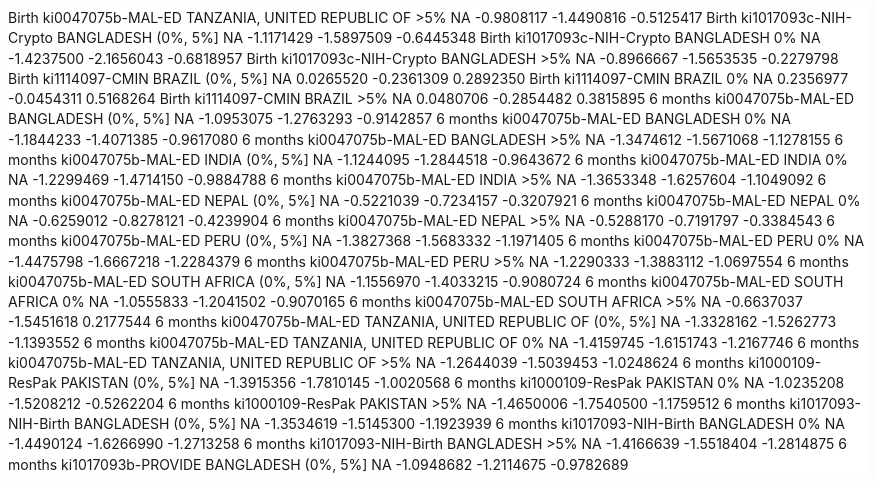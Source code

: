 Birth       ki0047075b-MAL-ED       TANZANIA, UNITED REPUBLIC OF   >5%                  NA                -0.9808117   -1.4490816   -0.5125417
Birth       ki1017093c-NIH-Crypto   BANGLADESH                     (0%, 5%]             NA                -1.1171429   -1.5897509   -0.6445348
Birth       ki1017093c-NIH-Crypto   BANGLADESH                     0%                   NA                -1.4237500   -2.1656043   -0.6818957
Birth       ki1017093c-NIH-Crypto   BANGLADESH                     >5%                  NA                -0.8966667   -1.5653535   -0.2279798
Birth       ki1114097-CMIN          BRAZIL                         (0%, 5%]             NA                 0.0265520   -0.2361309    0.2892350
Birth       ki1114097-CMIN          BRAZIL                         0%                   NA                 0.2356977   -0.0454311    0.5168264
Birth       ki1114097-CMIN          BRAZIL                         >5%                  NA                 0.0480706   -0.2854482    0.3815895
6 months    ki0047075b-MAL-ED       BANGLADESH                     (0%, 5%]             NA                -1.0953075   -1.2763293   -0.9142857
6 months    ki0047075b-MAL-ED       BANGLADESH                     0%                   NA                -1.1844233   -1.4071385   -0.9617080
6 months    ki0047075b-MAL-ED       BANGLADESH                     >5%                  NA                -1.3474612   -1.5671068   -1.1278155
6 months    ki0047075b-MAL-ED       INDIA                          (0%, 5%]             NA                -1.1244095   -1.2844518   -0.9643672
6 months    ki0047075b-MAL-ED       INDIA                          0%                   NA                -1.2299469   -1.4714150   -0.9884788
6 months    ki0047075b-MAL-ED       INDIA                          >5%                  NA                -1.3653348   -1.6257604   -1.1049092
6 months    ki0047075b-MAL-ED       NEPAL                          (0%, 5%]             NA                -0.5221039   -0.7234157   -0.3207921
6 months    ki0047075b-MAL-ED       NEPAL                          0%                   NA                -0.6259012   -0.8278121   -0.4239904
6 months    ki0047075b-MAL-ED       NEPAL                          >5%                  NA                -0.5288170   -0.7191797   -0.3384543
6 months    ki0047075b-MAL-ED       PERU                           (0%, 5%]             NA                -1.3827368   -1.5683332   -1.1971405
6 months    ki0047075b-MAL-ED       PERU                           0%                   NA                -1.4475798   -1.6667218   -1.2284379
6 months    ki0047075b-MAL-ED       PERU                           >5%                  NA                -1.2290333   -1.3883112   -1.0697554
6 months    ki0047075b-MAL-ED       SOUTH AFRICA                   (0%, 5%]             NA                -1.1556970   -1.4033215   -0.9080724
6 months    ki0047075b-MAL-ED       SOUTH AFRICA                   0%                   NA                -1.0555833   -1.2041502   -0.9070165
6 months    ki0047075b-MAL-ED       SOUTH AFRICA                   >5%                  NA                -0.6637037   -1.5451618    0.2177544
6 months    ki0047075b-MAL-ED       TANZANIA, UNITED REPUBLIC OF   (0%, 5%]             NA                -1.3328162   -1.5262773   -1.1393552
6 months    ki0047075b-MAL-ED       TANZANIA, UNITED REPUBLIC OF   0%                   NA                -1.4159745   -1.6151743   -1.2167746
6 months    ki0047075b-MAL-ED       TANZANIA, UNITED REPUBLIC OF   >5%                  NA                -1.2644039   -1.5039453   -1.0248624
6 months    ki1000109-ResPak        PAKISTAN                       (0%, 5%]             NA                -1.3915356   -1.7810145   -1.0020568
6 months    ki1000109-ResPak        PAKISTAN                       0%                   NA                -1.0235208   -1.5208212   -0.5262204
6 months    ki1000109-ResPak        PAKISTAN                       >5%                  NA                -1.4650006   -1.7540500   -1.1759512
6 months    ki1017093-NIH-Birth     BANGLADESH                     (0%, 5%]             NA                -1.3534619   -1.5145300   -1.1923939
6 months    ki1017093-NIH-Birth     BANGLADESH                     0%                   NA                -1.4490124   -1.6266990   -1.2713258
6 months    ki1017093-NIH-Birth     BANGLADESH                     >5%                  NA                -1.4166639   -1.5518404   -1.2814875
6 months    ki1017093b-PROVIDE      BANGLADESH                     (0%, 5%]             NA                -1.0948682   -1.2114675   -0.9782689